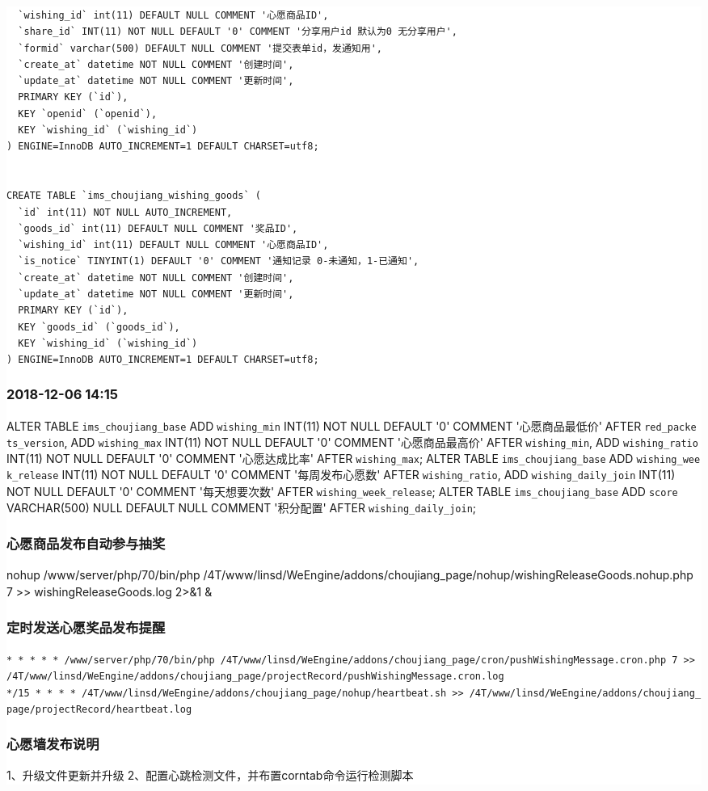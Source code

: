 ```
  `wishing_id` int(11) DEFAULT NULL COMMENT '心愿商品ID',
  `share_id` INT(11) NOT NULL DEFAULT '0' COMMENT '分享用户id 默认为0 无分享用户',
  `formid` varchar(500) DEFAULT NULL COMMENT '提交表单id，发通知用',
  `create_at` datetime NOT NULL COMMENT '创建时间',
  `update_at` datetime NOT NULL COMMENT '更新时间',
  PRIMARY KEY (`id`),
  KEY `openid` (`openid`),
  KEY `wishing_id` (`wishing_id`)
) ENGINE=InnoDB AUTO_INCREMENT=1 DEFAULT CHARSET=utf8;


CREATE TABLE `ims_choujiang_wishing_goods` (
  `id` int(11) NOT NULL AUTO_INCREMENT,
  `goods_id` int(11) DEFAULT NULL COMMENT '奖品ID',
  `wishing_id` int(11) DEFAULT NULL COMMENT '心愿商品ID',
  `is_notice` TINYINT(1) DEFAULT '0' COMMENT '通知记录 0-未通知，1-已通知',
  `create_at` datetime NOT NULL COMMENT '创建时间',
  `update_at` datetime NOT NULL COMMENT '更新时间',
  PRIMARY KEY (`id`),
  KEY `goods_id` (`goods_id`),
  KEY `wishing_id` (`wishing_id`)
) ENGINE=InnoDB AUTO_INCREMENT=1 DEFAULT CHARSET=utf8;
```

### 2018-12-06 14:15
ALTER TABLE `ims_choujiang_base` ADD `wishing_min` INT(11) NOT NULL DEFAULT '0' COMMENT '心愿商品最低价' AFTER `red_packets_version`, ADD `wishing_max` INT(11) NOT NULL DEFAULT '0' COMMENT '心愿商品最高价' AFTER `wishing_min`, ADD `wishing_ratio` INT(11) NOT NULL DEFAULT '0' COMMENT '心愿达成比率' AFTER `wishing_max`;
ALTER TABLE `ims_choujiang_base` ADD `wishing_week_release` INT(11) NOT NULL DEFAULT '0' COMMENT '每周发布心愿数' AFTER `wishing_ratio`, ADD `wishing_daily_join` INT(11) NOT NULL DEFAULT '0' COMMENT '每天想要次数' AFTER `wishing_week_release`;
ALTER TABLE `ims_choujiang_base` ADD `score` VARCHAR(500) NULL DEFAULT NULL COMMENT '积分配置' AFTER `wishing_daily_join`;



### 心愿商品发布自动参与抽奖
nohup /www/server/php/70/bin/php /4T/www/linsd/WeEngine/addons/choujiang_page/nohup/wishingReleaseGoods.nohup.php 7 >> wishingReleaseGoods.log 2>&1 &

### 定时发送心愿奖品发布提醒
```
* * * * * /www/server/php/70/bin/php /4T/www/linsd/WeEngine/addons/choujiang_page/cron/pushWishingMessage.cron.php 7 >> /4T/www/linsd/WeEngine/addons/choujiang_page/projectRecord/pushWishingMessage.cron.log
*/15 * * * * /4T/www/linsd/WeEngine/addons/choujiang_page/nohup/heartbeat.sh >> /4T/www/linsd/WeEngine/addons/choujiang_page/projectRecord/heartbeat.log
```

### 心愿墙发布说明
1、升级文件更新并升级
2、配置心跳检测文件，并布置corntab命令运行检测脚本
